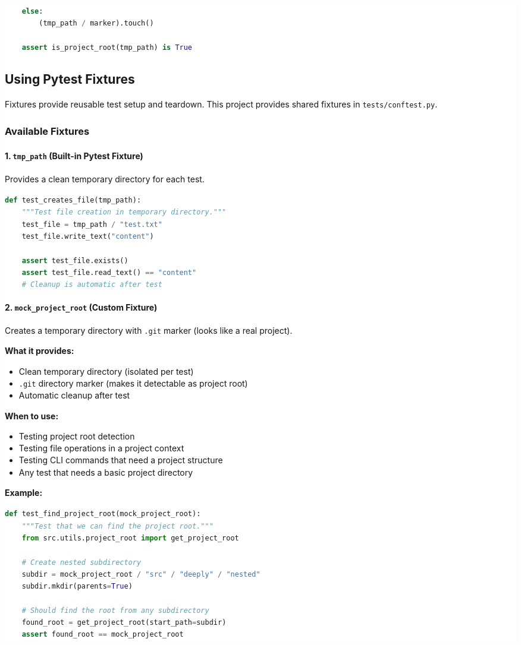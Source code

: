 ```python
    else:
        (tmp_path / marker).touch()

    assert is_project_root(tmp_path) is True
```

## Using Pytest Fixtures

Fixtures provide reusable test setup and teardown. This project provides shared fixtures in `tests/conftest.py`.

### Available Fixtures

#### 1. `tmp_path` (Built-in Pytest Fixture)

Provides a clean temporary directory for each test.

```python
def test_creates_file(tmp_path):
    """Test file creation in temporary directory."""
    test_file = tmp_path / "test.txt"
    test_file.write_text("content")

    assert test_file.exists()
    assert test_file.read_text() == "content"
    # Cleanup is automatic after test
```

#### 2. `mock_project_root` (Custom Fixture)

Creates a temporary directory with `.git` marker (looks like a real project).

**What it provides:**
- Clean temporary directory (isolated per test)
- `.git` directory marker (makes it detectable as project root)
- Automatic cleanup after test

**When to use:**
- Testing project root detection
- Testing file operations in a project context
- Testing CLI commands that need a project structure
- Any test that needs a basic project directory

**Example:**
```python
def test_find_project_root(mock_project_root):
    """Test that we can find the project root."""
    from src.utils.project_root import get_project_root

    # Create nested subdirectory
    subdir = mock_project_root / "src" / "deeply" / "nested"
    subdir.mkdir(parents=True)

    # Should find the root from any subdirectory
    found_root = get_project_root(start_path=subdir)
    assert found_root == mock_project_root
```
